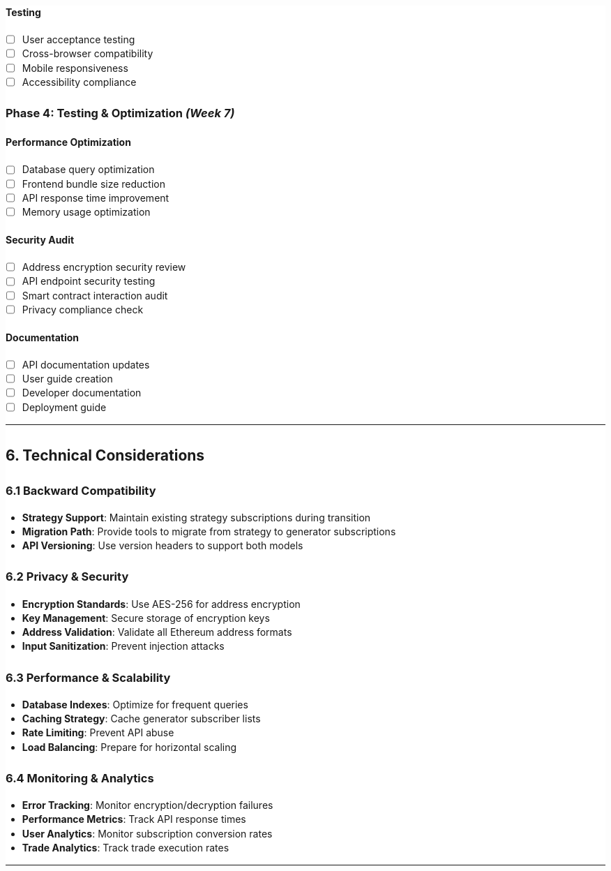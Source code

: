 #### **Testing**
- [ ] User acceptance testing
- [ ] Cross-browser compatibility
- [ ] Mobile responsiveness
- [ ] Accessibility compliance

### **Phase 4: Testing & Optimization** *(Week 7)*

#### **Performance Optimization**
- [ ] Database query optimization
- [ ] Frontend bundle size reduction
- [ ] API response time improvement
- [ ] Memory usage optimization

#### **Security Audit**
- [ ] Address encryption security review
- [ ] API endpoint security testing
- [ ] Smart contract interaction audit
- [ ] Privacy compliance check

#### **Documentation**
- [ ] API documentation updates
- [ ] User guide creation
- [ ] Developer documentation
- [ ] Deployment guide

---

## **6. Technical Considerations**

### **6.1 Backward Compatibility**
- **Strategy Support**: Maintain existing strategy subscriptions during transition
- **Migration Path**: Provide tools to migrate from strategy to generator subscriptions
- **API Versioning**: Use version headers to support both models

### **6.2 Privacy & Security**
- **Encryption Standards**: Use AES-256 for address encryption
- **Key Management**: Secure storage of encryption keys
- **Address Validation**: Validate all Ethereum address formats
- **Input Sanitization**: Prevent injection attacks

### **6.3 Performance & Scalability**
- **Database Indexes**: Optimize for frequent queries
- **Caching Strategy**: Cache generator subscriber lists
- **Rate Limiting**: Prevent API abuse
- **Load Balancing**: Prepare for horizontal scaling

### **6.4 Monitoring & Analytics**
- **Error Tracking**: Monitor encryption/decryption failures
- **Performance Metrics**: Track API response times
- **User Analytics**: Monitor subscription conversion rates
- **Trade Analytics**: Track trade execution rates

---